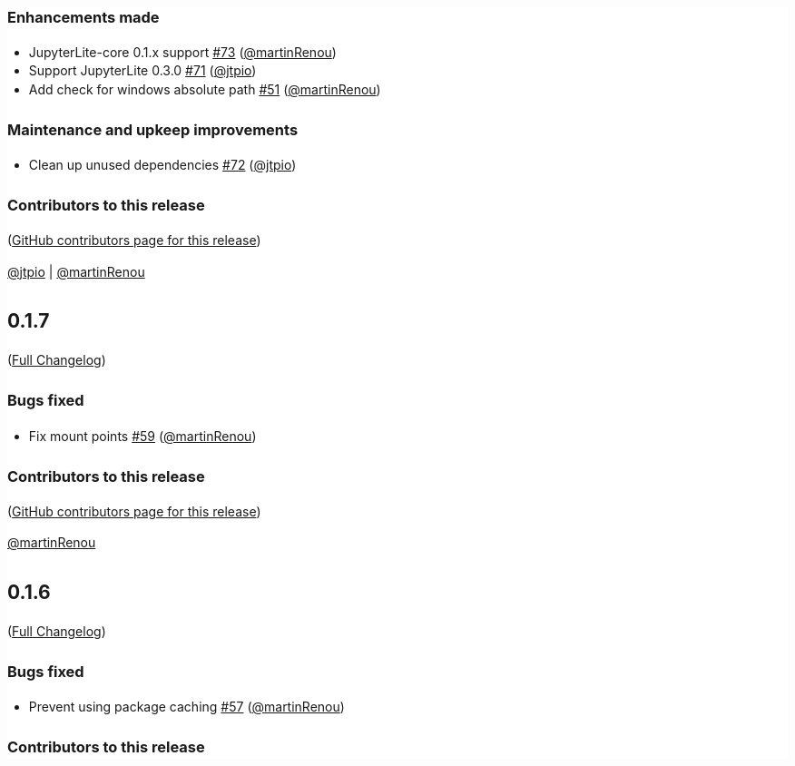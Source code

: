 ### Enhancements made

- JupyterLite-core 0.1.x support [#73](https://github.com/jupyterlite/xeus/pull/73) ([@martinRenou](https://github.com/martinRenou))
- Support JupyterLite 0.3.0 [#71](https://github.com/jupyterlite/xeus/pull/71) ([@jtpio](https://github.com/jtpio))
- Add check for windows absolute path [#51](https://github.com/jupyterlite/xeus/pull/51) ([@martinRenou](https://github.com/martinRenou))

### Maintenance and upkeep improvements

- Clean up unused dependencies [#72](https://github.com/jupyterlite/xeus/pull/72) ([@jtpio](https://github.com/jtpio))

### Contributors to this release

([GitHub contributors page for this release](https://github.com/jupyterlite/xeus/graphs/contributors?from=2024-02-05&to=2024-02-20&type=c))

[@jtpio](https://github.com/search?q=repo%3Ajupyterlite%2Fxeus+involves%3Ajtpio+updated%3A2024-02-05..2024-02-20&type=Issues) | [@martinRenou](https://github.com/search?q=repo%3Ajupyterlite%2Fxeus+involves%3AmartinRenou+updated%3A2024-02-05..2024-02-20&type=Issues)

## 0.1.7

([Full Changelog](https://github.com/jupyterlite/xeus/compare/v0.1.6...4ea46b47362f2cbd3a1c2edb811bdbc045ed9d71))

### Bugs fixed

- Fix mount points [#59](https://github.com/jupyterlite/xeus/pull/59) ([@martinRenou](https://github.com/martinRenou))

### Contributors to this release

([GitHub contributors page for this release](https://github.com/jupyterlite/xeus/graphs/contributors?from=2024-01-30&to=2024-02-05&type=c))

[@martinRenou](https://github.com/search?q=repo%3Ajupyterlite%2Fxeus+involves%3AmartinRenou+updated%3A2024-01-30..2024-02-05&type=Issues)

## 0.1.6

([Full Changelog](https://github.com/jupyterlite/xeus/compare/v0.1.5...b0dce2628f693232497804986abee16e611d9657))

### Bugs fixed

- Prevent using package caching [#57](https://github.com/jupyterlite/xeus/pull/57) ([@martinRenou](https://github.com/martinRenou))

### Contributors to this release
